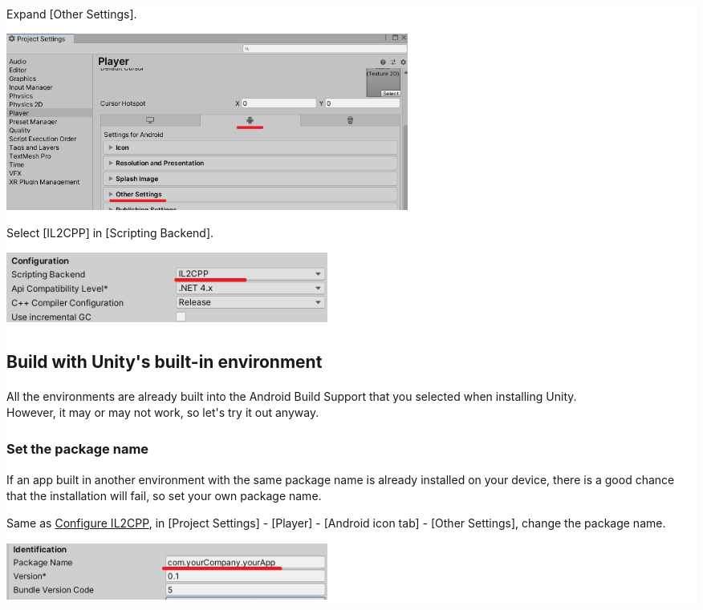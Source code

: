 Expand [Other Settings].

<img width=500 src="res/build_android/8.png">

<br>

Select [IL2CPP] in [Scripting Backend].

<img width=400 src="res/build_android/9.png">

<br>


## Build with Unity's built-in environment

All the environments are already built into the Android Build Support that you selected when installing Unity.<br>
However, it may or may not work, so let's try it out anyway.

### Set the package name

If an app built in another environment with the same package name is already installed on your device, there is a good chance that the installation will fail, so set your own package name.

Same as [Configure IL2CPP](build_android.md#configure-il2cpp), in [Project Settings] - [Player] - [Android icon tab] - [Other Settings], change the package name.

<img width=400 src="res/build_android/10.png">
